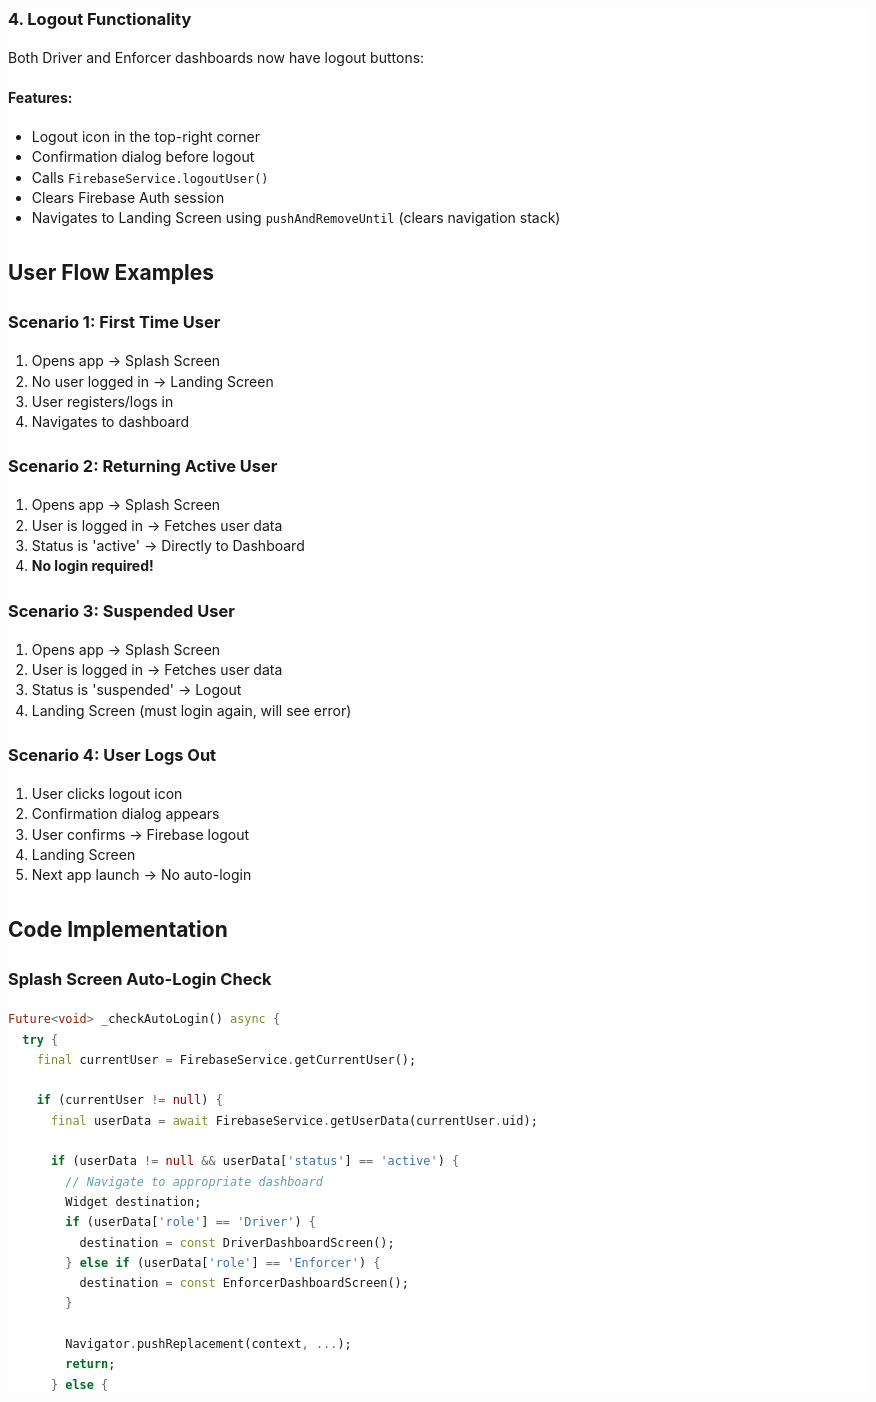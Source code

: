 ### 4. **Logout Functionality**

Both Driver and Enforcer dashboards now have logout buttons:

#### Features:
- Logout icon in the top-right corner
- Confirmation dialog before logout
- Calls `FirebaseService.logoutUser()`
- Clears Firebase Auth session
- Navigates to Landing Screen using `pushAndRemoveUntil` (clears navigation stack)

## User Flow Examples

### Scenario 1: First Time User
1. Opens app → Splash Screen
2. No user logged in → Landing Screen
3. User registers/logs in
4. Navigates to dashboard

### Scenario 2: Returning Active User
1. Opens app → Splash Screen
2. User is logged in → Fetches user data
3. Status is 'active' → Directly to Dashboard
4. **No login required!**

### Scenario 3: Suspended User
1. Opens app → Splash Screen
2. User is logged in → Fetches user data
3. Status is 'suspended' → Logout
4. Landing Screen (must login again, will see error)

### Scenario 4: User Logs Out
1. User clicks logout icon
2. Confirmation dialog appears
3. User confirms → Firebase logout
4. Landing Screen
5. Next app launch → No auto-login

## Code Implementation

### Splash Screen Auto-Login Check
```dart
Future<void> _checkAutoLogin() async {
  try {
    final currentUser = FirebaseService.getCurrentUser();
    
    if (currentUser != null) {
      final userData = await FirebaseService.getUserData(currentUser.uid);
      
      if (userData != null && userData['status'] == 'active') {
        // Navigate to appropriate dashboard
        Widget destination;
        if (userData['role'] == 'Driver') {
          destination = const DriverDashboardScreen();
        } else if (userData['role'] == 'Enforcer') {
          destination = const EnforcerDashboardScreen();
        }
        
        Navigator.pushReplacement(context, ...);
        return;
      } else {
```